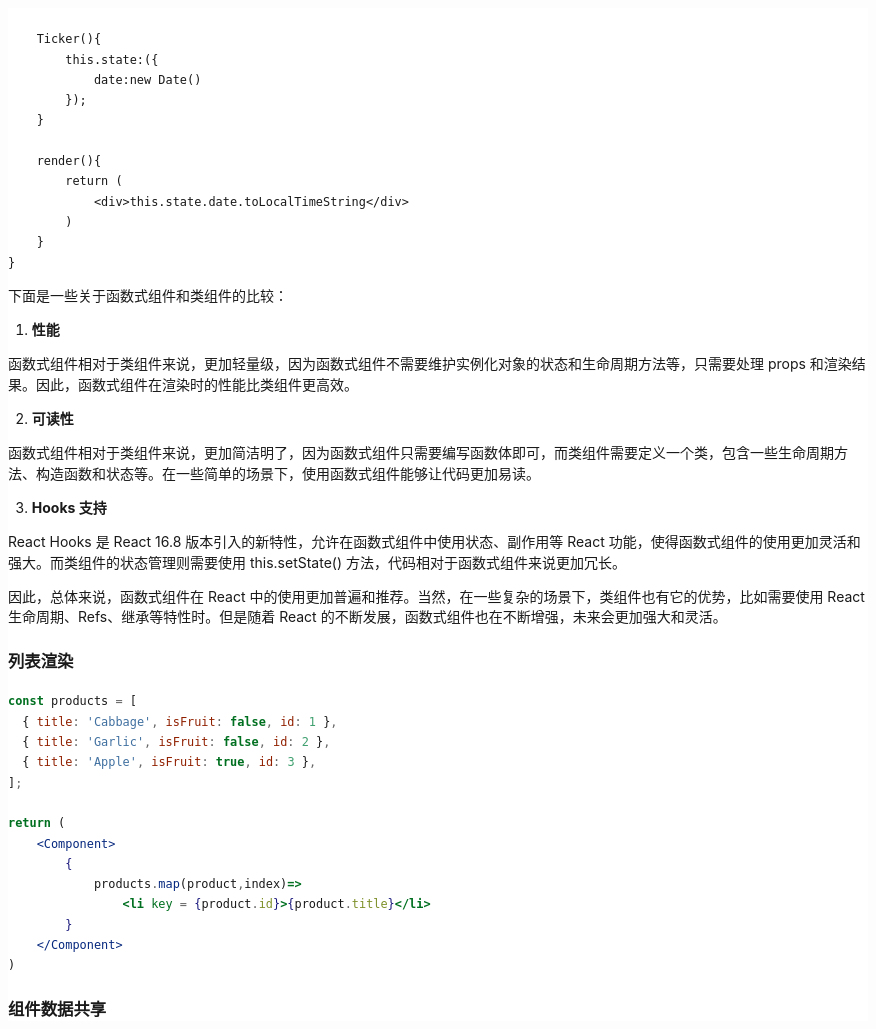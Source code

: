 ```react
    
    Ticker(){
    	this.state:({
            date:new Date()
        }); 
    }
    
    render(){
        return (
            <div>this.state.date.toLocalTimeString</div>
        )
    }
}
```

下面是一些关于函数式组件和类组件的比较：

1. **性能**

函数式组件相对于类组件来说，更加轻量级，因为函数式组件不需要维护实例化对象的状态和生命周期方法等，只需要处理 props 和渲染结果。因此，函数式组件在渲染时的性能比类组件更高效。

2. **可读性**

函数式组件相对于类组件来说，更加简洁明了，因为函数式组件只需要编写函数体即可，而类组件需要定义一个类，包含一些生命周期方法、构造函数和状态等。在一些简单的场景下，使用函数式组件能够让代码更加易读。

3. **Hooks 支持**

React Hooks 是 React 16.8 版本引入的新特性，允许在函数式组件中使用状态、副作用等 React 功能，使得函数式组件的使用更加灵活和强大。而类组件的状态管理则需要使用 this.setState() 方法，代码相对于函数式组件来说更加冗长。

因此，总体来说，函数式组件在 React 中的使用更加普遍和推荐。当然，在一些复杂的场景下，类组件也有它的优势，比如需要使用 React 生命周期、Refs、继承等特性时。但是随着 React 的不断发展，函数式组件也在不断增强，未来会更加强大和灵活。



### 列表渲染

```jsx
const products = [
  { title: 'Cabbage', isFruit: false, id: 1 },
  { title: 'Garlic', isFruit: false, id: 2 },
  { title: 'Apple', isFruit: true, id: 3 },
];

return (
	<Component>
        {
            products.map(product,index)=>
                <li key = {product.id}>{product.title}</li>
        }
    </Component>
)
```



### 组件数据共享
